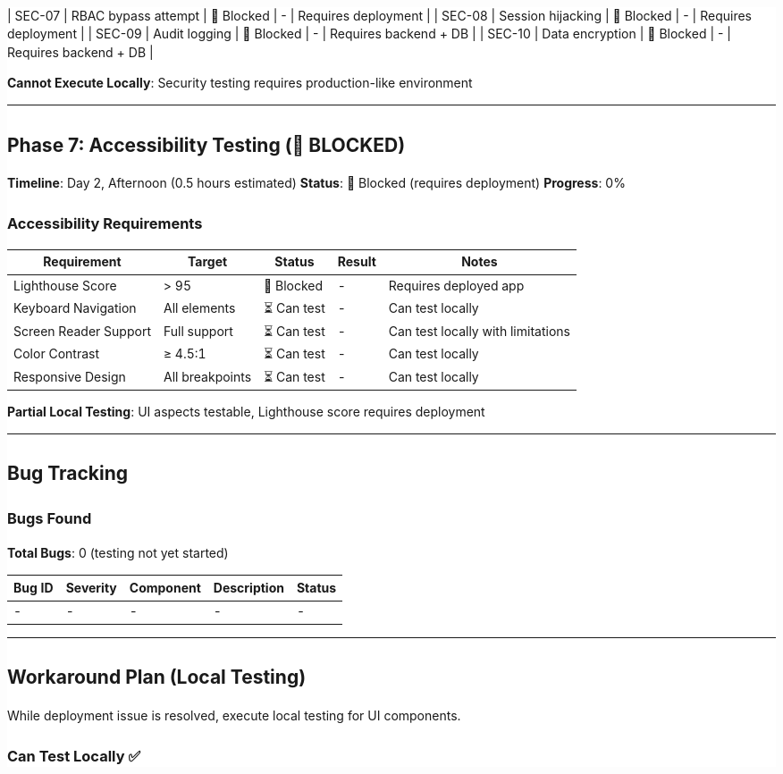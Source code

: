 | SEC-07 | RBAC bypass attempt | 🚨 Blocked | - | Requires deployment |
| SEC-08 | Session hijacking | 🚨 Blocked | - | Requires deployment |
| SEC-09 | Audit logging | 🚨 Blocked | - | Requires backend + DB |
| SEC-10 | Data encryption | 🚨 Blocked | - | Requires backend + DB |

**Cannot Execute Locally**: Security testing requires production-like environment

---

## Phase 7: Accessibility Testing (🚨 BLOCKED)

**Timeline**: Day 2, Afternoon (0.5 hours estimated)
**Status**: 🚨 Blocked (requires deployment)
**Progress**: 0%

### Accessibility Requirements

| Requirement | Target | Status | Result | Notes |
|-------------|--------|--------|--------|-------|
| Lighthouse Score | > 95 | 🚨 Blocked | - | Requires deployed app |
| Keyboard Navigation | All elements | ⏳ Can test | - | Can test locally |
| Screen Reader Support | Full support | ⏳ Can test | - | Can test locally with limitations |
| Color Contrast | ≥ 4.5:1 | ⏳ Can test | - | Can test locally |
| Responsive Design | All breakpoints | ⏳ Can test | - | Can test locally |

**Partial Local Testing**: UI aspects testable, Lighthouse score requires deployment

---

## Bug Tracking

### Bugs Found

**Total Bugs**: 0 (testing not yet started)

| Bug ID | Severity | Component | Description | Status |
|--------|----------|-----------|-------------|--------|
| - | - | - | - | - |

---

## Workaround Plan (Local Testing)

While deployment issue is resolved, execute local testing for UI components.

### Can Test Locally ✅
